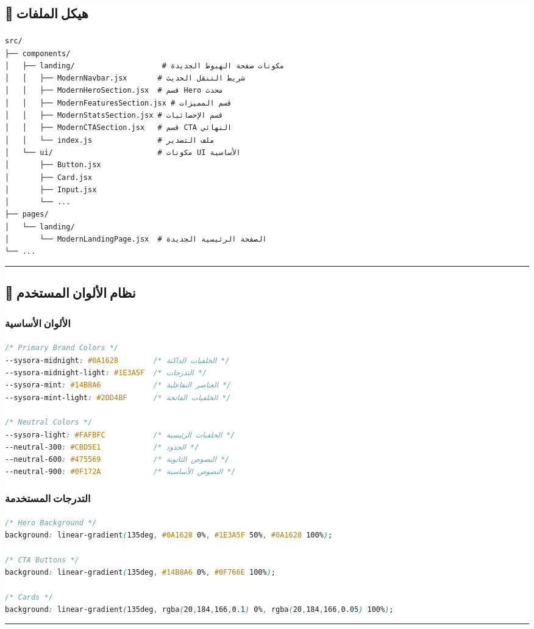 
## 📁 هيكل الملفات

```
src/
├── components/
│   ├── landing/                    # مكونات صفحة الهبوط الجديدة
│   │   ├── ModernNavbar.jsx       # شريط التنقل الحديث
│   │   ├── ModernHeroSection.jsx  # قسم Hero محدث
│   │   ├── ModernFeaturesSection.jsx # قسم المميزات
│   │   ├── ModernStatsSection.jsx # قسم الإحصائيات
│   │   ├── ModernCTASection.jsx   # قسم CTA النهائي
│   │   └── index.js               # ملف التصدير
│   └── ui/                        # مكونات UI الأساسية
│       ├── Button.jsx
│       ├── Card.jsx
│       ├── Input.jsx
│       └── ...
├── pages/
│   └── landing/
│       └── ModernLandingPage.jsx  # الصفحة الرئيسية الجديدة
└── ...
```

---

## 🎨 نظام الألوان المستخدم

### الألوان الأساسية
```css
/* Primary Brand Colors */
--sysora-midnight: #0A1628        /* الخلفيات الداكنة */
--sysora-midnight-light: #1E3A5F  /* التدرجات */
--sysora-mint: #14B8A6            /* العناصر التفاعلية */
--sysora-mint-light: #2DD4BF      /* الخلفيات الفاتحة */

/* Neutral Colors */
--sysora-light: #FAFBFC           /* الخلفيات الرئيسية */
--neutral-300: #CBD5E1            /* الحدود */
--neutral-600: #475569            /* النصوص الثانوية */
--neutral-900: #0F172A            /* النصوص الأساسية */
```

### التدرجات المستخدمة
```css
/* Hero Background */
background: linear-gradient(135deg, #0A1628 0%, #1E3A5F 50%, #0A1628 100%);

/* CTA Buttons */
background: linear-gradient(135deg, #14B8A6 0%, #0F766E 100%);

/* Cards */
background: linear-gradient(135deg, rgba(20,184,166,0.1) 0%, rgba(20,184,166,0.05) 100%);
```

---